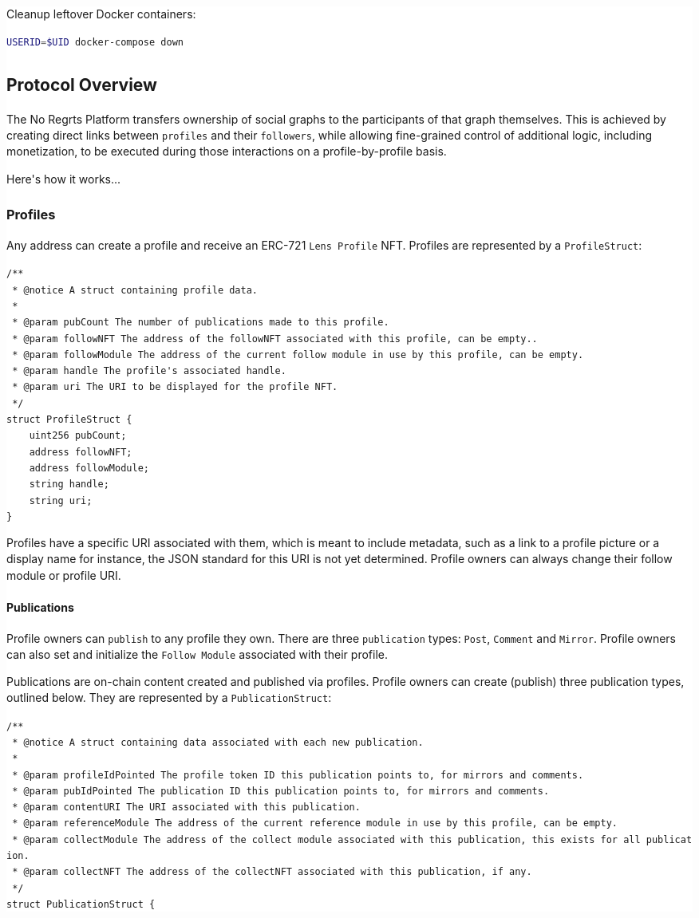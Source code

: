 Cleanup leftover Docker containers:

```bash
USERID=$UID docker-compose down
```

## Protocol Overview

The No Regrts Platform transfers ownership of social graphs to the participants of that graph themselves. This is achieved by creating direct links between `profiles` and their `followers`, while allowing fine-grained control of additional logic, including monetization, to be executed during those interactions on a profile-by-profile basis.

Here's how it works...

### Profiles

Any address can create a profile and receive an ERC-721 `Lens Profile` NFT. Profiles are represented by a `ProfileStruct`:

```
/**
 * @notice A struct containing profile data.
 *
 * @param pubCount The number of publications made to this profile.
 * @param followNFT The address of the followNFT associated with this profile, can be empty..
 * @param followModule The address of the current follow module in use by this profile, can be empty.
 * @param handle The profile's associated handle.
 * @param uri The URI to be displayed for the profile NFT.
 */
struct ProfileStruct {
    uint256 pubCount;
    address followNFT;
    address followModule;
    string handle;
    string uri;
}
```

Profiles have a specific URI associated with them, which is meant to include metadata, such as a link to a profile picture or a display name for instance, the JSON standard for this URI is not yet determined. Profile owners can always change their follow module or profile URI.

#### Publications

Profile owners can `publish` to any profile they own. There are three `publication` types: `Post`, `Comment` and `Mirror`. Profile owners can also set and initialize the `Follow Module` associated with their profile.

Publications are on-chain content created and published via profiles. Profile owners can create (publish) three publication types, outlined below. They are represented by a `PublicationStruct`:

```
/**
 * @notice A struct containing data associated with each new publication.
 *
 * @param profileIdPointed The profile token ID this publication points to, for mirrors and comments.
 * @param pubIdPointed The publication ID this publication points to, for mirrors and comments.
 * @param contentURI The URI associated with this publication.
 * @param referenceModule The address of the current reference module in use by this profile, can be empty.
 * @param collectModule The address of the collect module associated with this publication, this exists for all publication.
 * @param collectNFT The address of the collectNFT associated with this publication, if any.
 */
struct PublicationStruct {
```